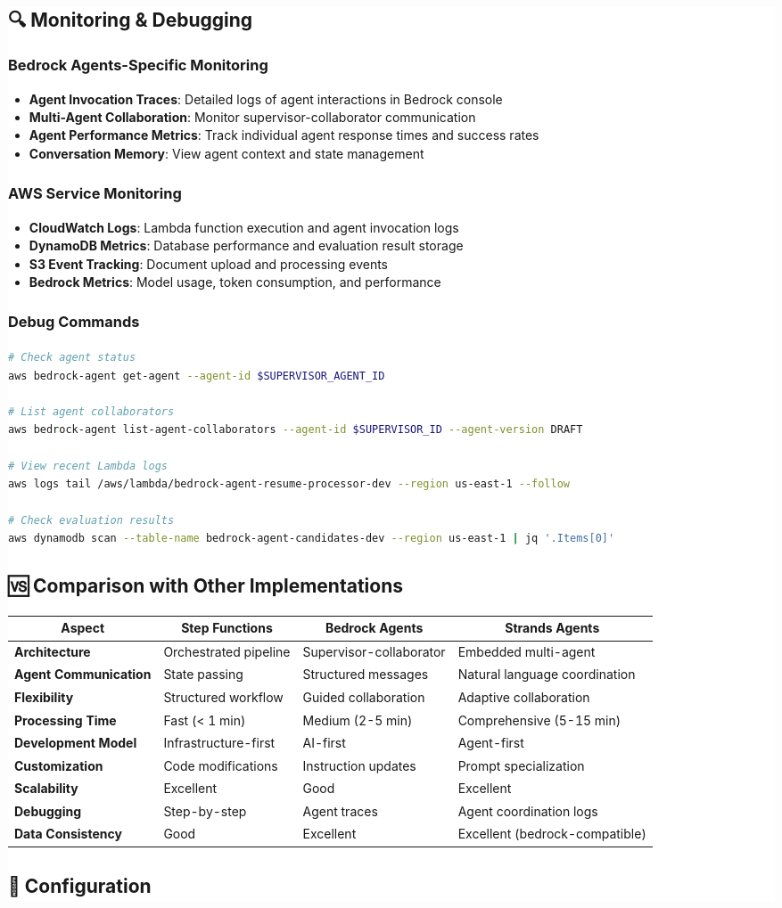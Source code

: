 ## 🔍 Monitoring & Debugging

### Bedrock Agents-Specific Monitoring
- **Agent Invocation Traces**: Detailed logs of agent interactions in Bedrock console
- **Multi-Agent Collaboration**: Monitor supervisor-collaborator communication
- **Agent Performance Metrics**: Track individual agent response times and success rates
- **Conversation Memory**: View agent context and state management

### AWS Service Monitoring
- **CloudWatch Logs**: Lambda function execution and agent invocation logs
- **DynamoDB Metrics**: Database performance and evaluation result storage
- **S3 Event Tracking**: Document upload and processing events
- **Bedrock Metrics**: Model usage, token consumption, and performance

### Debug Commands
```bash
# Check agent status
aws bedrock-agent get-agent --agent-id $SUPERVISOR_AGENT_ID

# List agent collaborators
aws bedrock-agent list-agent-collaborators --agent-id $SUPERVISOR_ID --agent-version DRAFT

# View recent Lambda logs
aws logs tail /aws/lambda/bedrock-agent-resume-processor-dev --region us-east-1 --follow

# Check evaluation results
aws dynamodb scan --table-name bedrock-agent-candidates-dev --region us-east-1 | jq '.Items[0]'
```

## 🆚 Comparison with Other Implementations

| Aspect | Step Functions | Bedrock Agents | Strands Agents |
|--------|----------------|----------------|----------------|
| **Architecture** | Orchestrated pipeline | Supervisor-collaborator | Embedded multi-agent |
| **Agent Communication** | State passing | Structured messages | Natural language coordination |
| **Flexibility** | Structured workflow | Guided collaboration | Adaptive collaboration |
| **Processing Time** | Fast (< 1 min) | Medium (2-5 min) | Comprehensive (5-15 min) |
| **Development Model** | Infrastructure-first | AI-first | Agent-first |
| **Customization** | Code modifications | Instruction updates | Prompt specialization |
| **Scalability** | Excellent | Good | Excellent |
| **Debugging** | Step-by-step | Agent traces | Agent coordination logs |
| **Data Consistency** | Good | Excellent | Excellent (bedrock-compatible) |

## 🔧 Configuration
